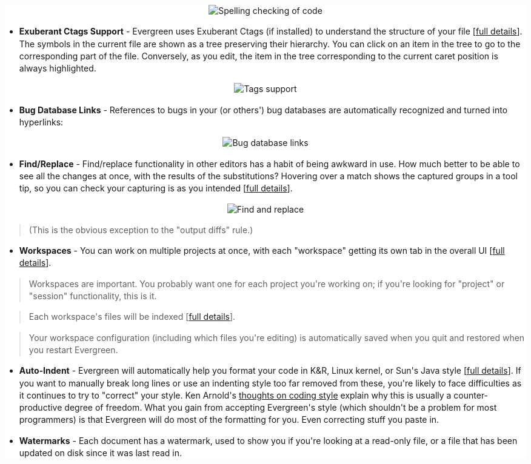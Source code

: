 <p align='center'><img src='http://jessies.googlecode.com/svn/evergreen/trunk/www/spelling.png' alt='Spelling checking of code' width='433' height='159'>

<ul><li><p><strong>Exuberant Ctags Support</strong> - Evergreen uses Exuberant Ctags (if installed) to understand the structure of your file [<a href='http://jessies.googlecode.com/svn/evergreen/trunk/www/manual.html#navigation-tags'>full details</a>]. The symbols in the current file are shown as a tree preserving their hierarchy. You can click on an item in the tree to go to the corresponding part of the file. Conversely, as you edit, the item in the tree corresponding to the current caret position is always highlighted.</li></ul>

<p align='center'>
<img src='http://jessies.googlecode.com/svn/evergreen/trunk/www/tags-panel.png' alt='Tags support' width='197' height='120'>

<ul><li><p><strong>Bug Database Links</strong> - References to bugs in your (or others') bug databases are automatically recognized and turned into hyperlinks:</li></ul>

<p align='center'>
<img src='http://jessies.googlecode.com/svn/evergreen/trunk/www/bug-links.png' alt='Bug database links' width='442' height='261'>

<ul><li><p><strong>Find/Replace</strong> - Find/replace functionality in other editors has a habit of being awkward in use. How much better to be able to see all the changes at once, with the results of the substitutions? Hovering over a match shows the captured groups in a tool tip, so you can check your capturing is as you intended [<a href='http://jessies.googlecode.com/svn/evergreen/trunk/www/manual.html#editing-replace'>full details</a>].</li></ul>

<p align='center'><img src='http://jessies.googlecode.com/svn/evergreen/trunk/www/find-replace.png' alt='Find and replace' width='706' height='530'>

<blockquote><p>(This is the obvious exception to the "output diffs" rule.)</blockquote>

<ul><li><p><strong>Workspaces</strong> - You can work on multiple projects at once, with each "workspace" getting its own tab in the overall UI [<a href='http://jessies.googlecode.com/svn/evergreen/trunk/www/manual.html#workspaces'>full details</a>].</li></ul>

<blockquote><p>Workspaces are important. You probably want one for each project you're working on; if you're looking for "project" or "session" functionality, this is it.</blockquote>

<blockquote><p>Each workspace's files will be indexed [<a href='http://jessies.googlecode.com/svn/evergreen/trunk/www/manual.html#workspaces-indexing'>full details</a>].</blockquote>

<blockquote><p>Your workspace configuration (including which files you're editing) is automatically saved when you quit and restored when you restart Evergreen.</blockquote>

<ul><li><p><strong>Auto-Indent</strong> - Evergreen will automatically help you format your code in K&R, Linux kernel, or Sun's Java style [<a href='http://jessies.googlecode.com/svn/evergreen/trunk/www/manual.html#editing-indentation'>full details</a>]. If you want to manually break long lines or use an indenting style too far removed from these, you're likely to face difficulties as it continues to try to "correct" your style. Ken Arnold's <a href='http://www.artima.com/weblogs/viewpost.jsp?thread=74230'>thoughts on coding style</a> explain why this is usually a counter-productive degree of freedom. What you gain from accepting Evergreen's style (which shouldn't be a problem for most programmers) is that Evergreen will do most of the formatting for you. Even correcting stuff you paste in.</li></ul>

<ul><li><p><strong>Watermarks</strong> - Each document has a watermark, used to show you if you're looking at a read-only file, or a file that has been updated on disk since it was last read in.</li></ul>
